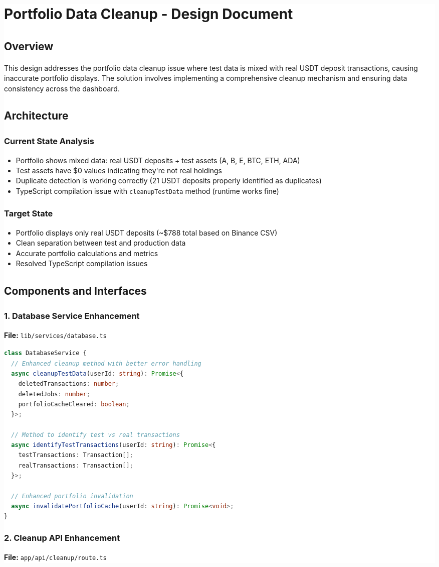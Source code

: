 # Portfolio Data Cleanup - Design Document

## Overview

This design addresses the portfolio data cleanup issue where test data is mixed with real USDT deposit transactions, causing inaccurate portfolio displays. The solution involves implementing a comprehensive cleanup mechanism and ensuring data consistency across the dashboard.

## Architecture

### Current State Analysis
- Portfolio shows mixed data: real USDT deposits + test assets (A, B, E, BTC, ETH, ADA)
- Test assets have $0 values indicating they're not real holdings
- Duplicate detection is working correctly (21 USDT deposits properly identified as duplicates)
- TypeScript compilation issue with `cleanupTestData` method (runtime works fine)

### Target State
- Portfolio displays only real USDT deposits (~$788 total based on Binance CSV)
- Clean separation between test and production data
- Accurate portfolio calculations and metrics
- Resolved TypeScript compilation issues

## Components and Interfaces

### 1. Database Service Enhancement
**File:** `lib/services/database.ts`

```typescript
class DatabaseService {
  // Enhanced cleanup method with better error handling
  async cleanupTestData(userId: string): Promise<{
    deletedTransactions: number;
    deletedJobs: number;
    portfolioCacheCleared: boolean;
  }>;
  
  // Method to identify test vs real transactions
  async identifyTestTransactions(userId: string): Promise<{
    testTransactions: Transaction[];
    realTransactions: Transaction[];
  }>;
  
  // Enhanced portfolio invalidation
  async invalidatePortfolioCache(userId: string): Promise<void>;
}
```

### 2. Cleanup API Enhancement
**File:** `app/api/cleanup/route.ts`
